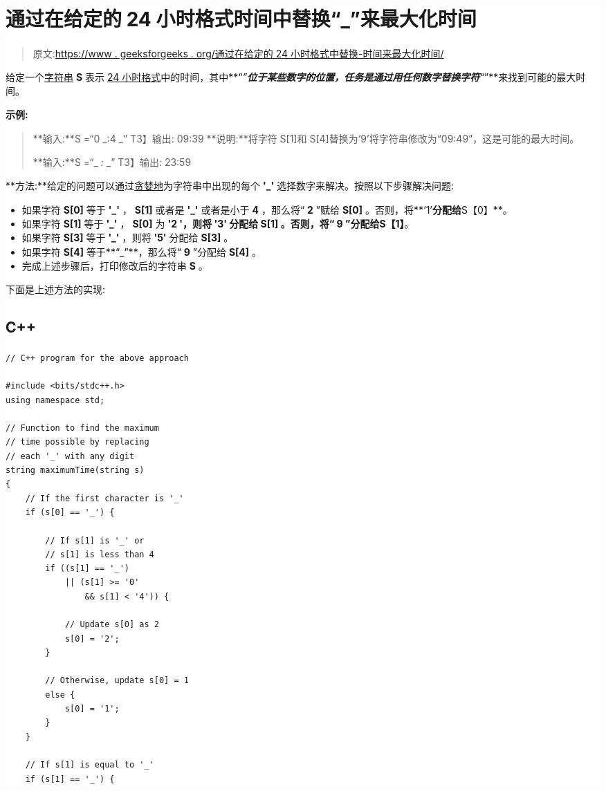 # 通过在给定的 24 小时格式时间中替换“_”来最大化时间

> 原文:[https://www . geeksforgeeks . org/通过在给定的 24 小时格式中替换-时间来最大化时间/](https://www.geeksforgeeks.org/maximize-time-by-replacing-_-in-a-given-24-hour-format-time/)

给定一个[字符串](https://www.geeksforgeeks.org/string-data-structure/) **S** 表示 [24 小时格式](https://en.wikipedia.org/wiki/24-hour_clock)中的时间，其中**“_”**位于某些数字的位置，任务是通过用任何数字替换字符**“_”**来找到可能的最大时间。

**示例:**

> **输入:**S =“0 _:4 _”
> T3】输出: 09:39
> **说明:**将字符 S[1]和 S[4]替换为‘9’将字符串修改为“09:49”，这是可能的最大时间。
> 
> **输入:**S =“_ _:_ _”
> T3】输出: 23:59

**方法:**给定的问题可以通过[贪婪地](https://www.geeksforgeeks.org/greedy-algorithms/)为字符串中出现的每个 **'_'** 选择数字来解决。按照以下步骤解决问题:

*   如果字符 **S[0]** 等于 **'_'** ， **S[1]** 或者是 **'_'** 或者是小于 **4** ，那么将“ **2** ”赋给 **S[0]** 。否则，将**‘1’**分配给**S【0】**。
*   如果字符 **S[1]** 等于 **'_'** ， **S[0]** 为 **'2 '，**则将 **'3'** 分配给 **S[1]** 。否则，将“ **9** ”分配给**S【1】**。
*   如果字符 **S[3]** 等于 **'_'** ，则将 **'5'** 分配给 **S[3]** 。
*   如果字符 **S[4]** 等于**“_”**，那么将“ **9** ”分配给 **S[4]** 。
*   完成上述步骤后，打印修改后的字符串 **S** 。

下面是上述方法的实现:

## C++

```
// C++ program for the above approach

#include <bits/stdc++.h>
using namespace std;

// Function to find the maximum
// time possible by replacing
// each '_' with any digit
string maximumTime(string s)
{
    // If the first character is '_'
    if (s[0] == '_') {

        // If s[1] is '_' or
        // s[1] is less than 4
        if ((s[1] == '_')
            || (s[1] >= '0'
                && s[1] < '4')) {

            // Update s[0] as 2
            s[0] = '2';
        }

        // Otherwise, update s[0] = 1
        else {
            s[0] = '1';
        }
    }

    // If s[1] is equal to '_'
    if (s[1] == '_') {

```